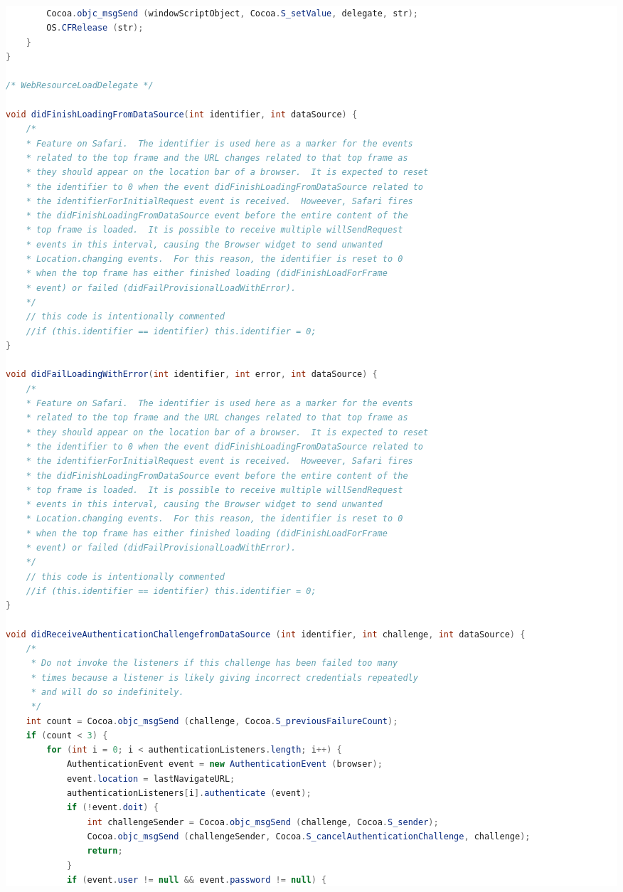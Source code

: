 ```java
		Cocoa.objc_msgSend (windowScriptObject, Cocoa.S_setValue, delegate, str);
		OS.CFRelease (str);
	}
}

/* WebResourceLoadDelegate */

void didFinishLoadingFromDataSource(int identifier, int dataSource) {
	/*
	* Feature on Safari.  The identifier is used here as a marker for the events 
	* related to the top frame and the URL changes related to that top frame as 
	* they should appear on the location bar of a browser.  It is expected to reset
	* the identifier to 0 when the event didFinishLoadingFromDataSource related to 
	* the identifierForInitialRequest event is received.  Howeever, Safari fires
	* the didFinishLoadingFromDataSource event before the entire content of the
	* top frame is loaded.  It is possible to receive multiple willSendRequest 
	* events in this interval, causing the Browser widget to send unwanted
	* Location.changing events.  For this reason, the identifier is reset to 0
	* when the top frame has either finished loading (didFinishLoadForFrame
	* event) or failed (didFailProvisionalLoadWithError).
	*/
	// this code is intentionally commented
	//if (this.identifier == identifier) this.identifier = 0;
}

void didFailLoadingWithError(int identifier, int error, int dataSource) {
	/*
	* Feature on Safari.  The identifier is used here as a marker for the events 
	* related to the top frame and the URL changes related to that top frame as 
	* they should appear on the location bar of a browser.  It is expected to reset
	* the identifier to 0 when the event didFinishLoadingFromDataSource related to 
	* the identifierForInitialRequest event is received.  Howeever, Safari fires
	* the didFinishLoadingFromDataSource event before the entire content of the
	* top frame is loaded.  It is possible to receive multiple willSendRequest 
	* events in this interval, causing the Browser widget to send unwanted
	* Location.changing events.  For this reason, the identifier is reset to 0
	* when the top frame has either finished loading (didFinishLoadForFrame
	* event) or failed (didFailProvisionalLoadWithError).
	*/
	// this code is intentionally commented
	//if (this.identifier == identifier) this.identifier = 0;
}

void didReceiveAuthenticationChallengefromDataSource (int identifier, int challenge, int dataSource) {
	/*
	 * Do not invoke the listeners if this challenge has been failed too many
	 * times because a listener is likely giving incorrect credentials repeatedly
	 * and will do so indefinitely.
	 */
	int count = Cocoa.objc_msgSend (challenge, Cocoa.S_previousFailureCount);
	if (count < 3) {
		for (int i = 0; i < authenticationListeners.length; i++) {
			AuthenticationEvent event = new AuthenticationEvent (browser);
			event.location = lastNavigateURL;
			authenticationListeners[i].authenticate (event);
			if (!event.doit) {
				int challengeSender = Cocoa.objc_msgSend (challenge, Cocoa.S_sender);
				Cocoa.objc_msgSend (challengeSender, Cocoa.S_cancelAuthenticationChallenge, challenge);
				return;
			}
			if (event.user != null && event.password != null) {
```